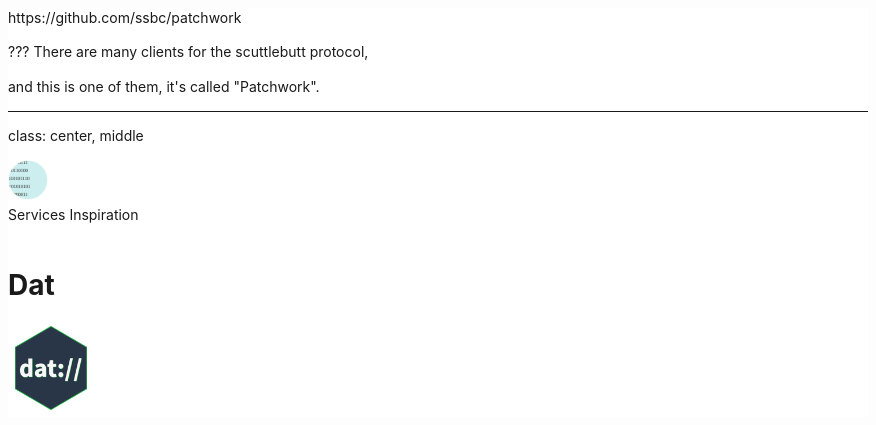<div class="bottom-url">
https://github.com/ssbc/patchwork
</div>

???
There are many clients for the scuttlebutt protocol, 

and this is one of them, it's called "Patchwork".

---

class: center, middle

<div class="slide-label">
<img src="img/services.svg" style="height: 40px">
<div>Services Inspiration</div>
</div>

# Dat

<img src="img/dat-logo.png" width=10%>
